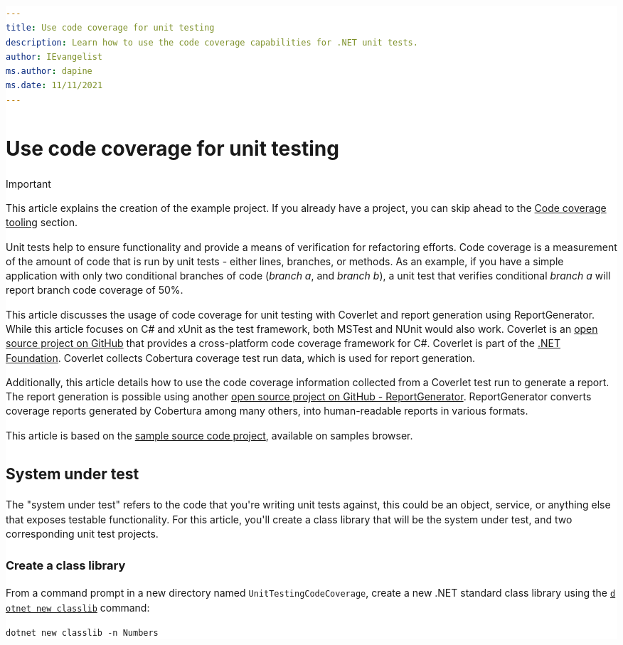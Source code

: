 ```yaml
---
title: Use code coverage for unit testing
description: Learn how to use the code coverage capabilities for .NET unit tests.
author: IEvangelist
ms.author: dapine
ms.date: 11/11/2021
---
```


# Use code coverage for unit testing

> [!IMPORTANT]
> This article explains the creation of the example project. If you already have a project, you can skip ahead to the [Code coverage tooling](#code-coverage-tooling) section.

Unit tests help to ensure functionality and provide a means of verification for refactoring efforts. Code coverage is a measurement of the amount of code that is run by unit tests - either lines, branches, or methods. As an example, if you have a simple application with only two conditional branches of code (_branch a_, and _branch b_), a unit test that verifies conditional _branch a_ will report branch code coverage of 50%.

This article discusses the usage of code coverage for unit testing with Coverlet and report generation using ReportGenerator. While this article focuses on C# and xUnit as the test framework, both MSTest and NUnit would also work. Coverlet is an [open source project on GitHub](https://github.com/coverlet-coverage/coverlet) that provides a cross-platform code coverage framework for C#. Coverlet is part of the [.NET Foundation](https://dotnetfoundation.org). Coverlet collects Cobertura coverage test run data, which is used for report generation.

Additionally, this article details how to use the code coverage information collected from a Coverlet test run to generate a report. The report generation is possible using another [open source project on GitHub - ReportGenerator](https://github.com/danielpalme/ReportGenerator). ReportGenerator converts coverage reports generated by Cobertura among many others, into human-readable reports in various formats.

This article is based on the [sample source code project](/samples/dotnet/samples/unit-testing-code-coverage-cs), available on samples browser.

## System under test

The "system under test" refers to the code that you're writing unit tests against, this could be an object, service, or anything else that exposes testable functionality. For this article, you'll create a class library that will be the system under test, and two corresponding unit test projects.

### Create a class library

From a command prompt in a new directory named `UnitTestingCodeCoverage`, create a new .NET standard class library using the [`dotnet new classlib`](../tools/dotnet-new-sdk-templates.md#classlib) command:

```dotnetcli
dotnet new classlib -n Numbers
```

